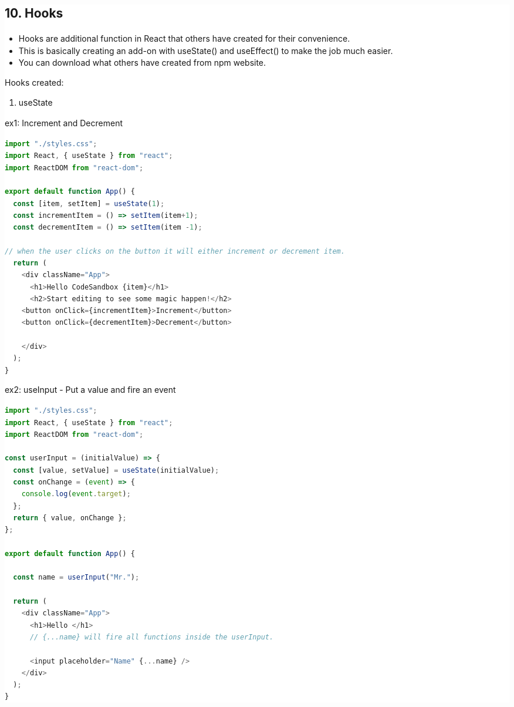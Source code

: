 ## 10. Hooks

- Hooks are additional function in React that others have created for their convenience. 
- This is basically creating an add-on with useState() and useEffect() to make the job much easier. 
- You can download what others have created from npm website.

Hooks created:

1. useState

ex1: Increment and Decrement
```js
import "./styles.css";
import React, { useState } from "react";
import ReactDOM from "react-dom";

export default function App() {
  const [item, setItem] = useState(1);
  const incrementItem = () => setItem(item+1);
  const decrementItem = () => setItem(item -1);

// when the user clicks on the button it will either increment or decrement item.
  return (
    <div className="App">
      <h1>Hello CodeSandbox {item}</h1>
      <h2>Start editing to see some magic happen!</h2>
    <button onClick={incrementItem}>Increment</button>
    <button onClick={decrementItem}>Decrement</button>

    </div>
  );
}

```

ex2: useInput - Put a value and fire an event

```js
import "./styles.css";
import React, { useState } from "react";
import ReactDOM from "react-dom";

const userInput = (initialValue) => {
  const [value, setValue] = useState(initialValue);
  const onChange = (event) => {
    console.log(event.target);
  };
  return { value, onChange };
};

export default function App() {

  const name = userInput("Mr.");
  
  return (
    <div className="App">
      <h1>Hello </h1>
      // {...name} will fire all functions inside the userInput.
      
      <input placeholder="Name" {...name} />
    </div>
  );
}

```
